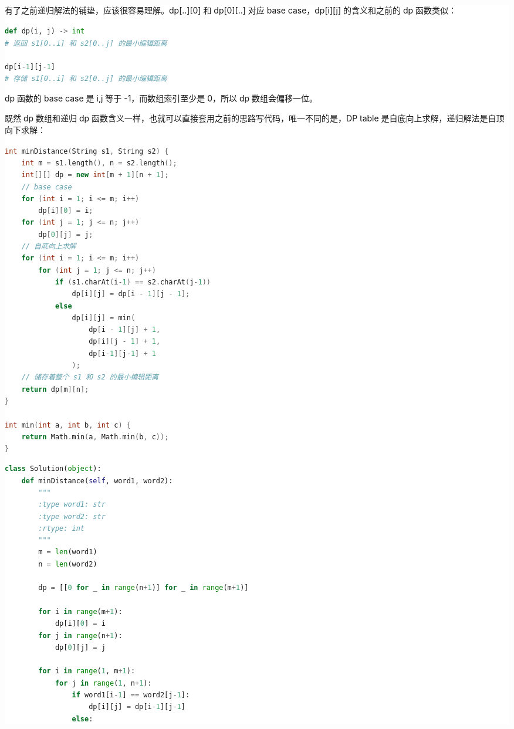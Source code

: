 
有了之前递归解法的铺垫，应该很容易理解。dp[..][0] 和 dp[0][..] 对应 base case，dp[i][j] 的含义和之前的 dp 函数类似：

```python
def dp(i, j) -> int
# 返回 s1[0..i] 和 s2[0..j] 的最小编辑距离

dp[i-1][j-1]
# 存储 s1[0..i] 和 s2[0..j] 的最小编辑距离
```

dp 函数的 base case 是 i,j 等于 -1，而数组索引至少是 0，所以 dp 数组会偏移一位。

既然 dp 数组和递归 dp 函数含义一样，也就可以直接套用之前的思路写代码，唯一不同的是，DP table 是自底向上求解，递归解法是自顶向下求解：

```cpp
int minDistance(String s1, String s2) {
    int m = s1.length(), n = s2.length();
    int[][] dp = new int[m + 1][n + 1];
    // base case 
    for (int i = 1; i <= m; i++)
        dp[i][0] = i;
    for (int j = 1; j <= n; j++)
        dp[0][j] = j;
    // 自底向上求解
    for (int i = 1; i <= m; i++)
        for (int j = 1; j <= n; j++)
            if (s1.charAt(i-1) == s2.charAt(j-1))
                dp[i][j] = dp[i - 1][j - 1];
            else               
                dp[i][j] = min(
                    dp[i - 1][j] + 1,
                    dp[i][j - 1] + 1,
                    dp[i-1][j-1] + 1
                );
    // 储存着整个 s1 和 s2 的最小编辑距离
    return dp[m][n];
}

int min(int a, int b, int c) {
    return Math.min(a, Math.min(b, c));
}
```


```python
class Solution(object):
    def minDistance(self, word1, word2):
        """
        :type word1: str
        :type word2: str
        :rtype: int
        """
        m = len(word1)
        n = len(word2)

        dp = [[0 for _ in range(n+1)] for _ in range(m+1)]

        for i in range(m+1):
            dp[i][0] = i
        for j in range(n+1):
            dp[0][j] = j
        
        for i in range(1, m+1):
            for j in range(1, n+1):
                if word1[i-1] == word2[j-1]:
                    dp[i][j] = dp[i-1][j-1]
                else:
```